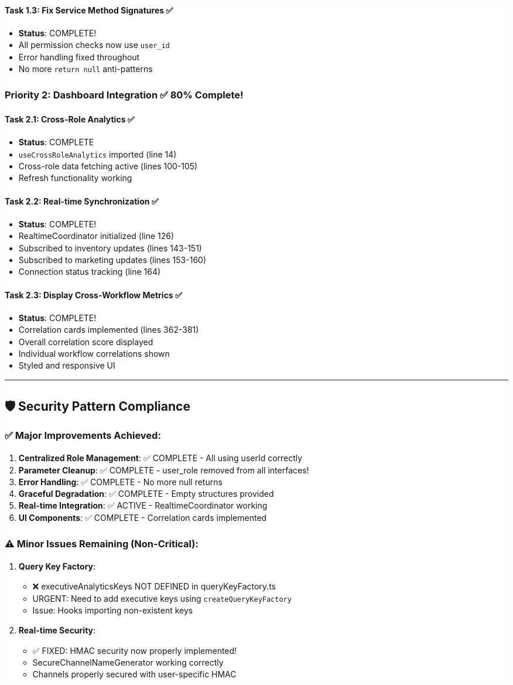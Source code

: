 #### Task 1.3: Fix Service Method Signatures ✅
- **Status**: COMPLETE!
- All permission checks now use `user_id`
- Error handling fixed throughout
- No more `return null` anti-patterns

### Priority 2: Dashboard Integration ✅ 80% Complete!

#### Task 2.1: Cross-Role Analytics ✅
- **Status**: COMPLETE
- `useCrossRoleAnalytics` imported (line 14)
- Cross-role data fetching active (lines 100-105)
- Refresh functionality working

#### Task 2.2: Real-time Synchronization ✅
- **Status**: COMPLETE!
- RealtimeCoordinator initialized (line 126)
- Subscribed to inventory updates (lines 143-151)
- Subscribed to marketing updates (lines 153-160)
- Connection status tracking (line 164)

#### Task 2.3: Display Cross-Workflow Metrics ✅
- **Status**: COMPLETE!
- Correlation cards implemented (lines 362-381)
- Overall correlation score displayed
- Individual workflow correlations shown
- Styled and responsive UI

---

## 🛡️ Security Pattern Compliance

### ✅ Major Improvements Achieved:
1. **Centralized Role Management**: ✅ COMPLETE - All using userId correctly
2. **Parameter Cleanup**: ✅ COMPLETE - user_role removed from all interfaces!
3. **Error Handling**: ✅ COMPLETE - No more null returns
4. **Graceful Degradation**: ✅ COMPLETE - Empty structures provided
5. **Real-time Integration**: ✅ ACTIVE - RealtimeCoordinator working
6. **UI Components**: ✅ COMPLETE - Correlation cards implemented

### ⚠️ Minor Issues Remaining (Non-Critical):

1. **Query Key Factory**:
   - ❌ executiveAnalyticsKeys NOT DEFINED in queryKeyFactory.ts
   - URGENT: Need to add executive keys using `createQueryKeyFactory`
   - Issue: Hooks importing non-existent keys

2. **Real-time Security**:
   - ✅ FIXED: HMAC security now properly implemented!
   - SecureChannelNameGenerator working correctly
   - Channels properly secured with user-specific HMAC
